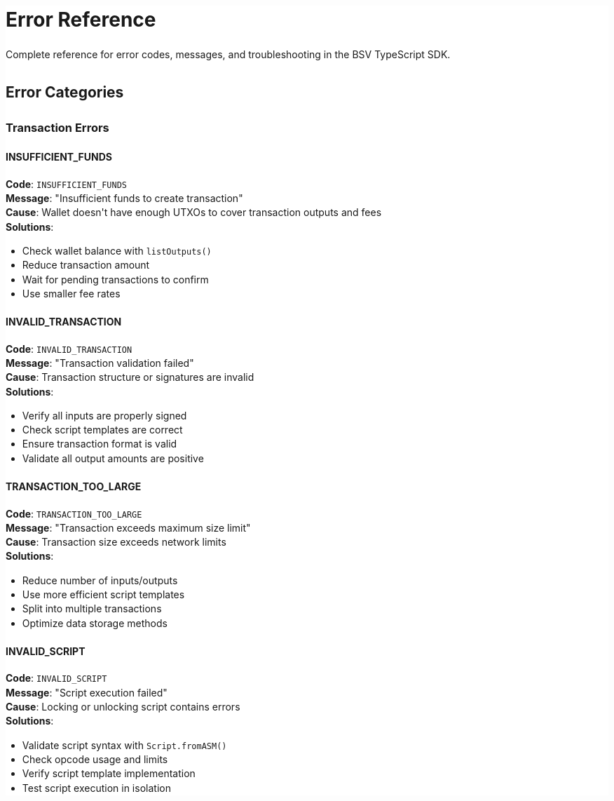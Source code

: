 # Error Reference

Complete reference for error codes, messages, and troubleshooting in the BSV TypeScript SDK.

## Error Categories

### Transaction Errors

#### INSUFFICIENT_FUNDS

**Code**: `INSUFFICIENT_FUNDS`  
**Message**: "Insufficient funds to create transaction"  
**Cause**: Wallet doesn't have enough UTXOs to cover transaction outputs and fees  
**Solutions**:

- Check wallet balance with `listOutputs()`
- Reduce transaction amount
- Wait for pending transactions to confirm
- Use smaller fee rates

#### INVALID_TRANSACTION

**Code**: `INVALID_TRANSACTION`  
**Message**: "Transaction validation failed"  
**Cause**: Transaction structure or signatures are invalid  
**Solutions**:

- Verify all inputs are properly signed
- Check script templates are correct
- Ensure transaction format is valid
- Validate all output amounts are positive

#### TRANSACTION_TOO_LARGE

**Code**: `TRANSACTION_TOO_LARGE`  
**Message**: "Transaction exceeds maximum size limit"  
**Cause**: Transaction size exceeds network limits  
**Solutions**:

- Reduce number of inputs/outputs
- Use more efficient script templates
- Split into multiple transactions
- Optimize data storage methods

#### INVALID_SCRIPT

**Code**: `INVALID_SCRIPT`  
**Message**: "Script execution failed"  
**Cause**: Locking or unlocking script contains errors  
**Solutions**:

- Validate script syntax with `Script.fromASM()`
- Check opcode usage and limits
- Verify script template implementation
- Test script execution in isolation
